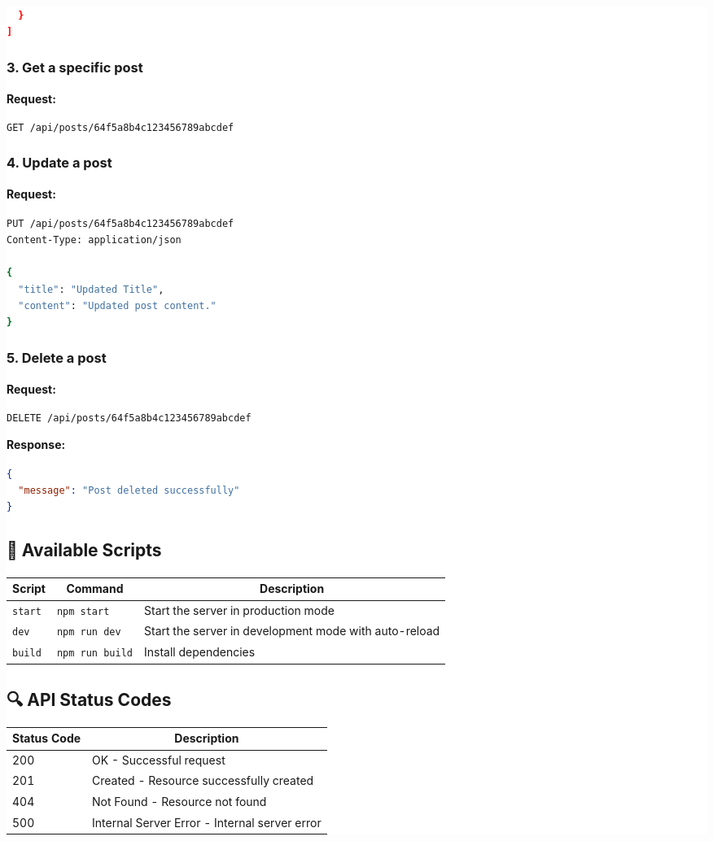 ```json
  }
]
```

### 3. Get a specific post

**Request:**
```bash
GET /api/posts/64f5a8b4c123456789abcdef
```

### 4. Update a post

**Request:**
```bash
PUT /api/posts/64f5a8b4c123456789abcdef
Content-Type: application/json

{
  "title": "Updated Title",
  "content": "Updated post content."
}
```

### 5. Delete a post

**Request:**
```bash
DELETE /api/posts/64f5a8b4c123456789abcdef
```

**Response:**
```json
{
  "message": "Post deleted successfully"
}
```

## 📝 Available Scripts

| Script | Command | Description |
|--------|---------|-------------|
| `start` | `npm start` | Start the server in production mode |
| `dev` | `npm run dev` | Start the server in development mode with auto-reload |
| `build` | `npm run build` | Install dependencies |

## 🔍 API Status Codes

| Status Code | Description |
|-------------|-------------|
| 200 | OK - Successful request |
| 201 | Created - Resource successfully created |
| 404 | Not Found - Resource not found |
| 500 | Internal Server Error - Internal server error |
